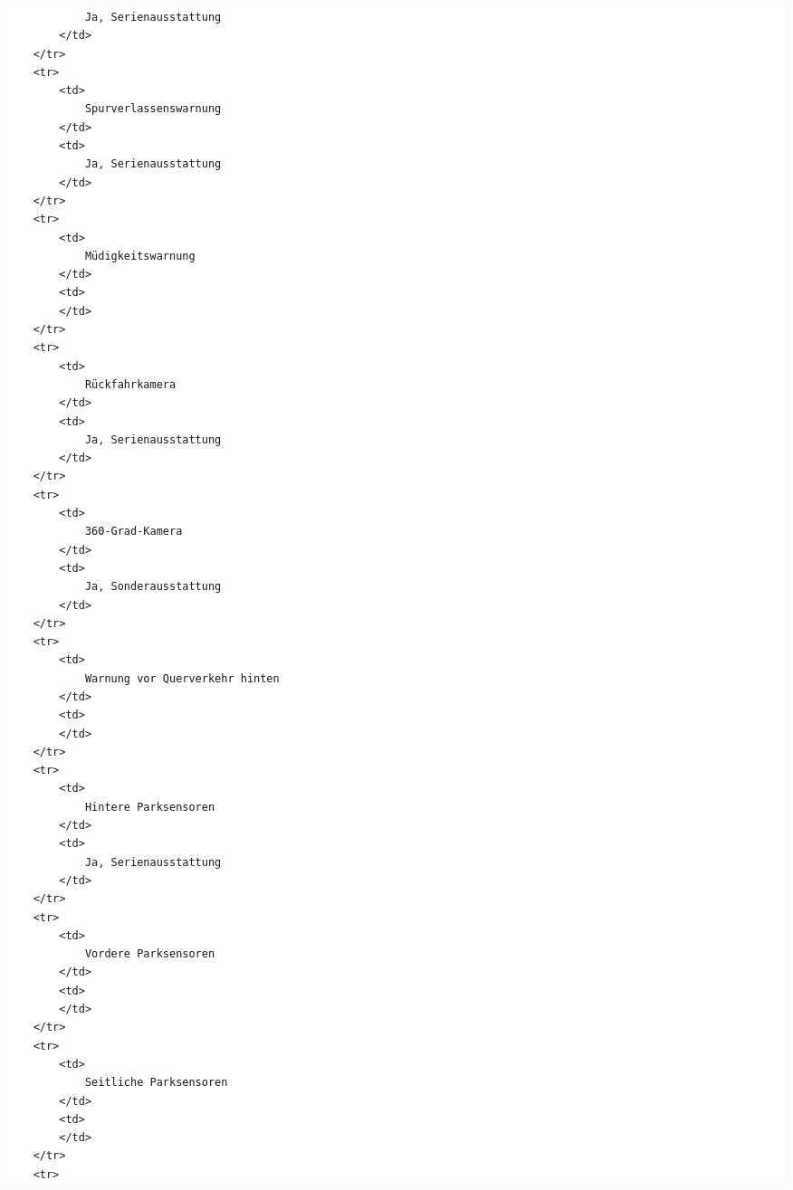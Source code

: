 				Ja, Serienausstattung
			</td>
		</tr>
		<tr>
			<td>
				Spurverlassenswarnung
			</td>
			<td>
				Ja, Serienausstattung
			</td>
		</tr>
		<tr>
			<td>
				Müdigkeitswarnung
			</td>
			<td>
			</td>
		</tr>
		<tr>
			<td>
				Rückfahrkamera
			</td>
			<td>
				Ja, Serienausstattung
			</td>
		</tr>
		<tr>
			<td>
				360-Grad-Kamera
			</td>
			<td>
				Ja, Sonderausstattung
			</td>
		</tr>
		<tr>
			<td>
				Warnung vor Querverkehr hinten
			</td>
			<td>
			</td>
		</tr>
		<tr>
			<td>
				Hintere Parksensoren
			</td>
			<td>
				Ja, Serienausstattung
			</td>
		</tr>
		<tr>
			<td>
				Vordere Parksensoren
			</td>
			<td>
			</td>
		</tr>
		<tr>
			<td>
				Seitliche Parksensoren
			</td>
			<td>
			</td>
		</tr>
		<tr>